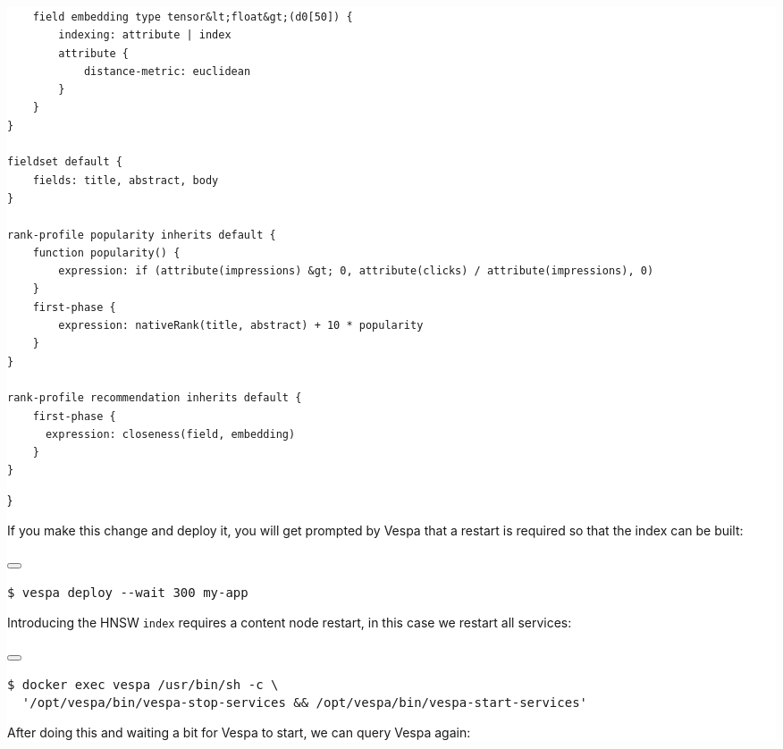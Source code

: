         field embedding type tensor&lt;float&gt;(d0[50]) {
            indexing: attribute | index
            attribute {
                distance-metric: euclidean
            }
        }
    }

    fieldset default {
        fields: title, abstract, body
    }

    rank-profile popularity inherits default {
        function popularity() {
            expression: if (attribute(impressions) &gt; 0, attribute(clicks) / attribute(impressions), 0)
        }
        first-phase {
            expression: nativeRank(title, abstract) + 10 * popularity
        }
    }

    rank-profile recommendation inherits default {
        first-phase {
          expression: closeness(field, embedding)
        }
    }
}
</pre>

If you make this change and deploy it, you will get prompted by Vespa that a
restart is required so that the index can be built:

<div class="pre-parent">
  <button class="d-icon d-duplicate pre-copy-button" onclick="copyPreContent(this)"></button>
<pre data-test="exec">
$ vespa deploy --wait 300 my-app
</pre>
</div>

Introducing the HNSW `index` requires a content node restart, in this case we restart all services:

<div class="pre-parent">
  <button class="d-icon d-duplicate pre-copy-button" onclick="copyPreContent(this)"></button>
<pre data-test="exec">
$ docker exec vespa /usr/bin/sh -c \
  '/opt/vespa/bin/vespa-stop-services &amp;&amp; /opt/vespa/bin/vespa-start-services'
</pre>
</div>


<pre data-test="exec" style="display:none">
$ vespa status --wait 300 
</pre>


After doing this and waiting a bit for Vespa to start, we can query Vespa again:
